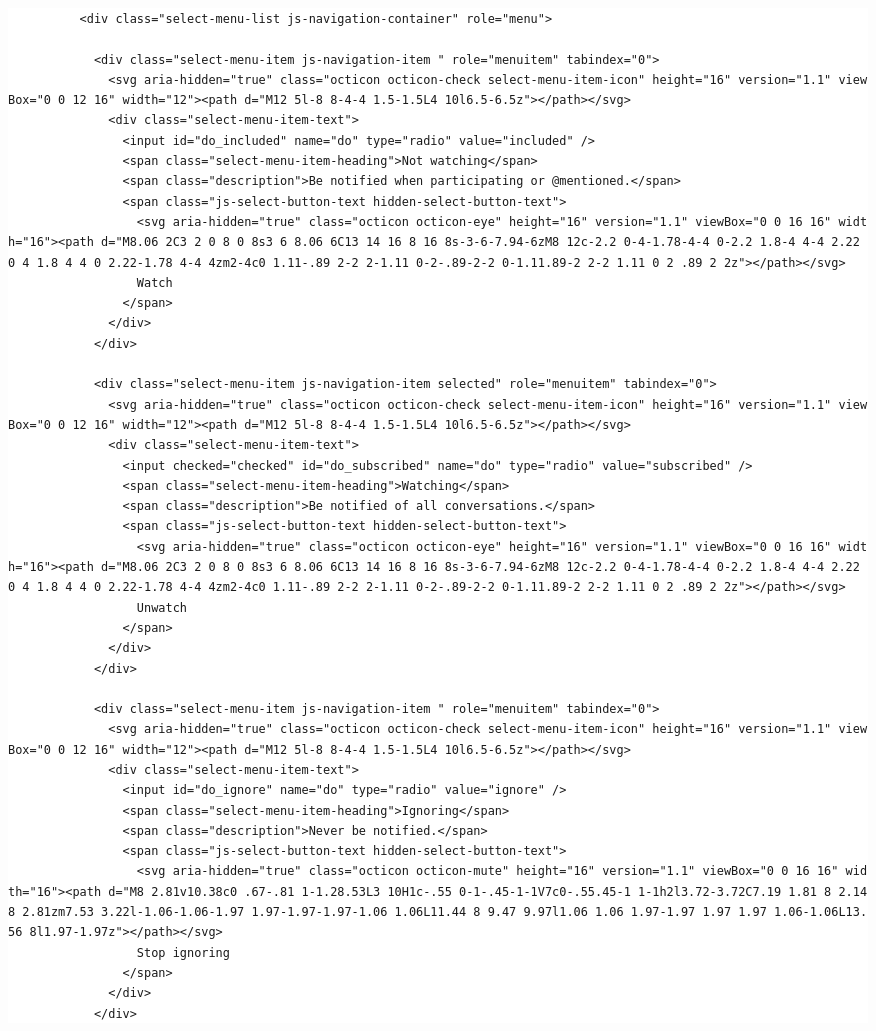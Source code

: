               <div class="select-menu-list js-navigation-container" role="menu">

                <div class="select-menu-item js-navigation-item " role="menuitem" tabindex="0">
                  <svg aria-hidden="true" class="octicon octicon-check select-menu-item-icon" height="16" version="1.1" viewBox="0 0 12 16" width="12"><path d="M12 5l-8 8-4-4 1.5-1.5L4 10l6.5-6.5z"></path></svg>
                  <div class="select-menu-item-text">
                    <input id="do_included" name="do" type="radio" value="included" />
                    <span class="select-menu-item-heading">Not watching</span>
                    <span class="description">Be notified when participating or @mentioned.</span>
                    <span class="js-select-button-text hidden-select-button-text">
                      <svg aria-hidden="true" class="octicon octicon-eye" height="16" version="1.1" viewBox="0 0 16 16" width="16"><path d="M8.06 2C3 2 0 8 0 8s3 6 8.06 6C13 14 16 8 16 8s-3-6-7.94-6zM8 12c-2.2 0-4-1.78-4-4 0-2.2 1.8-4 4-4 2.22 0 4 1.8 4 4 0 2.22-1.78 4-4 4zm2-4c0 1.11-.89 2-2 2-1.11 0-2-.89-2-2 0-1.11.89-2 2-2 1.11 0 2 .89 2 2z"></path></svg>
                      Watch
                    </span>
                  </div>
                </div>

                <div class="select-menu-item js-navigation-item selected" role="menuitem" tabindex="0">
                  <svg aria-hidden="true" class="octicon octicon-check select-menu-item-icon" height="16" version="1.1" viewBox="0 0 12 16" width="12"><path d="M12 5l-8 8-4-4 1.5-1.5L4 10l6.5-6.5z"></path></svg>
                  <div class="select-menu-item-text">
                    <input checked="checked" id="do_subscribed" name="do" type="radio" value="subscribed" />
                    <span class="select-menu-item-heading">Watching</span>
                    <span class="description">Be notified of all conversations.</span>
                    <span class="js-select-button-text hidden-select-button-text">
                      <svg aria-hidden="true" class="octicon octicon-eye" height="16" version="1.1" viewBox="0 0 16 16" width="16"><path d="M8.06 2C3 2 0 8 0 8s3 6 8.06 6C13 14 16 8 16 8s-3-6-7.94-6zM8 12c-2.2 0-4-1.78-4-4 0-2.2 1.8-4 4-4 2.22 0 4 1.8 4 4 0 2.22-1.78 4-4 4zm2-4c0 1.11-.89 2-2 2-1.11 0-2-.89-2-2 0-1.11.89-2 2-2 1.11 0 2 .89 2 2z"></path></svg>
                      Unwatch
                    </span>
                  </div>
                </div>

                <div class="select-menu-item js-navigation-item " role="menuitem" tabindex="0">
                  <svg aria-hidden="true" class="octicon octicon-check select-menu-item-icon" height="16" version="1.1" viewBox="0 0 12 16" width="12"><path d="M12 5l-8 8-4-4 1.5-1.5L4 10l6.5-6.5z"></path></svg>
                  <div class="select-menu-item-text">
                    <input id="do_ignore" name="do" type="radio" value="ignore" />
                    <span class="select-menu-item-heading">Ignoring</span>
                    <span class="description">Never be notified.</span>
                    <span class="js-select-button-text hidden-select-button-text">
                      <svg aria-hidden="true" class="octicon octicon-mute" height="16" version="1.1" viewBox="0 0 16 16" width="16"><path d="M8 2.81v10.38c0 .67-.81 1-1.28.53L3 10H1c-.55 0-1-.45-1-1V7c0-.55.45-1 1-1h2l3.72-3.72C7.19 1.81 8 2.14 8 2.81zm7.53 3.22l-1.06-1.06-1.97 1.97-1.97-1.97-1.06 1.06L11.44 8 9.47 9.97l1.06 1.06 1.97-1.97 1.97 1.97 1.06-1.06L13.56 8l1.97-1.97z"></path></svg>
                      Stop ignoring
                    </span>
                  </div>
                </div>
